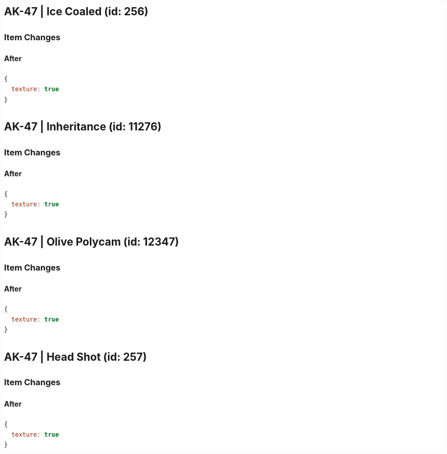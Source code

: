 

## AK-47 | Ice Coaled (id: 256)

### Item Changes

#### After

```javascript
{
  texture: true
}
```



## AK-47 | Inheritance (id: 11276)

### Item Changes

#### After

```javascript
{
  texture: true
}
```



## AK-47 | Olive Polycam (id: 12347)

### Item Changes

#### After

```javascript
{
  texture: true
}
```



## AK-47 | Head Shot (id: 257)

### Item Changes

#### After

```javascript
{
  texture: true
}
```
